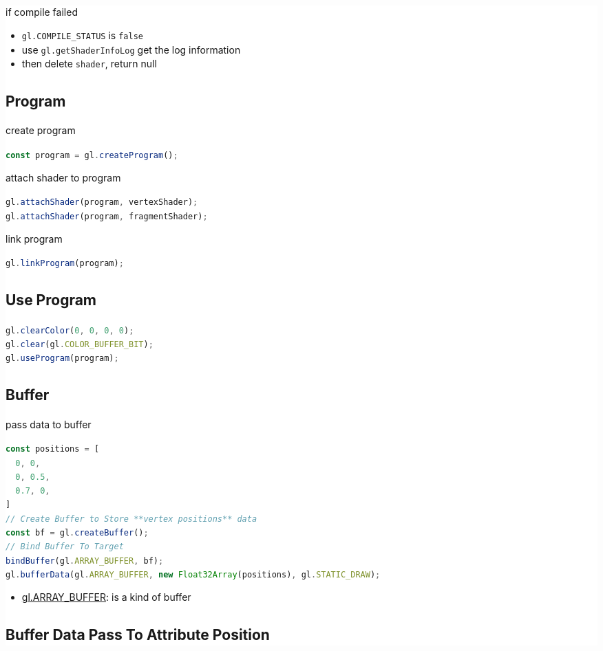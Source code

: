 if compile failed

- `gl.COMPILE_STATUS` is `false`
- use `gl.getShaderInfoLog` get the log information
- then delete `shader`, return null

## Program

create program

```js
const program = gl.createProgram();
```

attach shader to program

```js
gl.attachShader(program, vertexShader);
gl.attachShader(program, fragmentShader);
```
link program

```js
gl.linkProgram(program);
```

## Use Program

```js
gl.clearColor(0, 0, 0, 0);
gl.clear(gl.COLOR_BUFFER_BIT);
gl.useProgram(program);
```

## Buffer

pass data to buffer

```js
const positions = [
  0, 0,
  0, 0.5,
  0.7, 0,
]
// Create Buffer to Store **vertex positions** data
const bf = gl.createBuffer();
// Bind Buffer To Target
bindBuffer(gl.ARRAY_BUFFER, bf);
gl.bufferData(gl.ARRAY_BUFFER, new Float32Array(positions), gl.STATIC_DRAW);
```

- [gl.ARRAY_BUFFER](webgl-fundamentals.md#webgl-constants): is a kind of buffer

## Buffer Data Pass To Attribute Position
